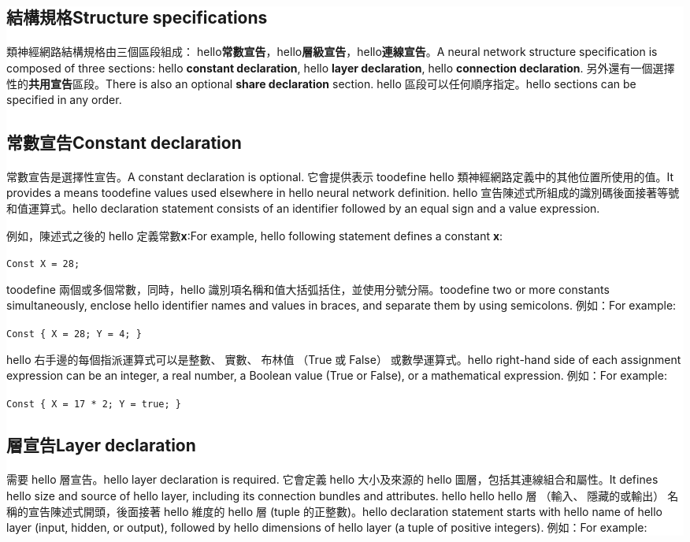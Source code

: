 ## <a name="structure-specifications"></a><span data-ttu-id="203f2-149">結構規格</span><span class="sxs-lookup"><span data-stu-id="203f2-149">Structure specifications</span></span>
<span data-ttu-id="203f2-150">類神經網路結構規格由三個區段組成： hello**常數宣告**，hello**層級宣告**，hello**連線宣告**。</span><span class="sxs-lookup"><span data-stu-id="203f2-150">A neural network structure specification is composed of three sections: hello **constant declaration**, hello **layer declaration**, hello **connection declaration**.</span></span> <span data-ttu-id="203f2-151">另外還有一個選擇性的**共用宣告**區段。</span><span class="sxs-lookup"><span data-stu-id="203f2-151">There is also an optional **share declaration** section.</span></span> <span data-ttu-id="203f2-152">hello 區段可以任何順序指定。</span><span class="sxs-lookup"><span data-stu-id="203f2-152">hello sections can be specified in any order.</span></span>  

## <a name="constant-declaration"></a><span data-ttu-id="203f2-153">常數宣告</span><span class="sxs-lookup"><span data-stu-id="203f2-153">Constant declaration</span></span>
<span data-ttu-id="203f2-154">常數宣告是選擇性宣告。</span><span class="sxs-lookup"><span data-stu-id="203f2-154">A constant declaration is optional.</span></span> <span data-ttu-id="203f2-155">它會提供表示 toodefine hello 類神經網路定義中的其他位置所使用的值。</span><span class="sxs-lookup"><span data-stu-id="203f2-155">It provides a means toodefine values used elsewhere in hello neural network definition.</span></span> <span data-ttu-id="203f2-156">hello 宣告陳述式所組成的識別碼後面接著等號和值運算式。</span><span class="sxs-lookup"><span data-stu-id="203f2-156">hello declaration statement consists of an identifier followed by an equal sign and a value expression.</span></span>   

<span data-ttu-id="203f2-157">例如，陳述式之後的 hello 定義常數**x**:</span><span class="sxs-lookup"><span data-stu-id="203f2-157">For example, hello following statement defines a constant **x**:</span></span>  

    Const X = 28;  

<span data-ttu-id="203f2-158">toodefine 兩個或多個常數，同時，hello 識別項名稱和值大括弧括住，並使用分號分隔。</span><span class="sxs-lookup"><span data-stu-id="203f2-158">toodefine two or more constants simultaneously, enclose hello identifier names and values in braces, and separate them by using semicolons.</span></span> <span data-ttu-id="203f2-159">例如：</span><span class="sxs-lookup"><span data-stu-id="203f2-159">For example:</span></span>  

    Const { X = 28; Y = 4; }  

<span data-ttu-id="203f2-160">hello 右手邊的每個指派運算式可以是整數、 實數、 布林值 （True 或 False） 或數學運算式。</span><span class="sxs-lookup"><span data-stu-id="203f2-160">hello right-hand side of each assignment expression can be an integer, a real number, a Boolean value (True or False), or a mathematical expression.</span></span> <span data-ttu-id="203f2-161">例如：</span><span class="sxs-lookup"><span data-stu-id="203f2-161">For example:</span></span>  

    Const { X = 17 * 2; Y = true; }  

## <a name="layer-declaration"></a><span data-ttu-id="203f2-162">層宣告</span><span class="sxs-lookup"><span data-stu-id="203f2-162">Layer declaration</span></span>
<span data-ttu-id="203f2-163">需要 hello 層宣告。</span><span class="sxs-lookup"><span data-stu-id="203f2-163">hello layer declaration is required.</span></span> <span data-ttu-id="203f2-164">它會定義 hello 大小及來源的 hello 圖層，包括其連線組合和屬性。</span><span class="sxs-lookup"><span data-stu-id="203f2-164">It defines hello size and source of hello layer, including its connection bundles and attributes.</span></span> <span data-ttu-id="203f2-165">hello hello hello 層 （輸入、 隱藏的或輸出） 名稱的宣告陳述式開頭，後面接著 hello 維度的 hello 層 (tuple 的正整數)。</span><span class="sxs-lookup"><span data-stu-id="203f2-165">hello declaration statement starts with hello name of hello layer (input, hidden, or output), followed by hello dimensions of hello layer (a tuple of positive integers).</span></span> <span data-ttu-id="203f2-166">例如：</span><span class="sxs-lookup"><span data-stu-id="203f2-166">For example:</span></span>  
